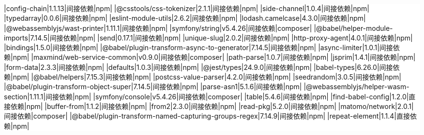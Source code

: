 |config-chain|1.1.13|间接依赖|npm|
|@csstools/css-tokenizer|2.1.1|间接依赖|npm|
|side-channel|1.0.4|间接依赖|npm|
|typedarray|0.0.6|间接依赖|npm|
|eslint-module-utils|2.6.2|间接依赖|npm|
|lodash.camelcase|4.3.0|间接依赖|npm|
|@webassemblyjs/wast-printer|1.11.1|间接依赖|npm|
|symfony/string|v5.4.26|间接依赖|composer|
|@babel/helper-module-imports|7.14.5|间接依赖|npm|
|send|0.17.1|间接依赖|npm|
|unique-slug|2.0.2|间接依赖|npm|
|http-proxy-agent|4.0.1|间接依赖|npm|
|bindings|1.5.0|间接依赖|npm|
|@babel/plugin-transform-async-to-generator|7.14.5|间接依赖|npm|
|async-limiter|1.0.1|间接依赖|npm|
|maxmind/web-service-common|v0.9.0|间接依赖|composer|
|path-parse|1.0.7|间接依赖|npm|
|jsprim|1.4.1|间接依赖|npm|
|form-data|2.3.3|间接依赖|npm|
|defaults|1.0.3|间接依赖|npm|
|@jest/types|24.9.0|间接依赖|npm|
|babel-types|6.26.0|间接依赖|npm|
|@babel/helpers|7.15.3|间接依赖|npm|
|postcss-value-parser|4.2.0|间接依赖|npm|
|seedrandom|3.0.5|间接依赖|npm|
|@babel/plugin-transform-object-super|7.14.5|间接依赖|npm|
|parse-asn1|5.1.6|间接依赖|npm|
|@webassemblyjs/helper-wasm-section|1.11.1|间接依赖|npm|
|symfony/console|v5.4.26|间接依赖|composer|
|table|5.4.6|间接依赖|npm|
|find-babel-config|1.2.0|直接依赖|npm|
|buffer-from|1.1.2|间接依赖|npm|
|from2|2.3.0|间接依赖|npm|
|read-pkg|5.2.0|间接依赖|npm|
|matomo/network|2.0.1|间接依赖|composer|
|@babel/plugin-transform-named-capturing-groups-regex|7.14.9|间接依赖|npm|
|repeat-element|1.1.4|直接依赖|npm|